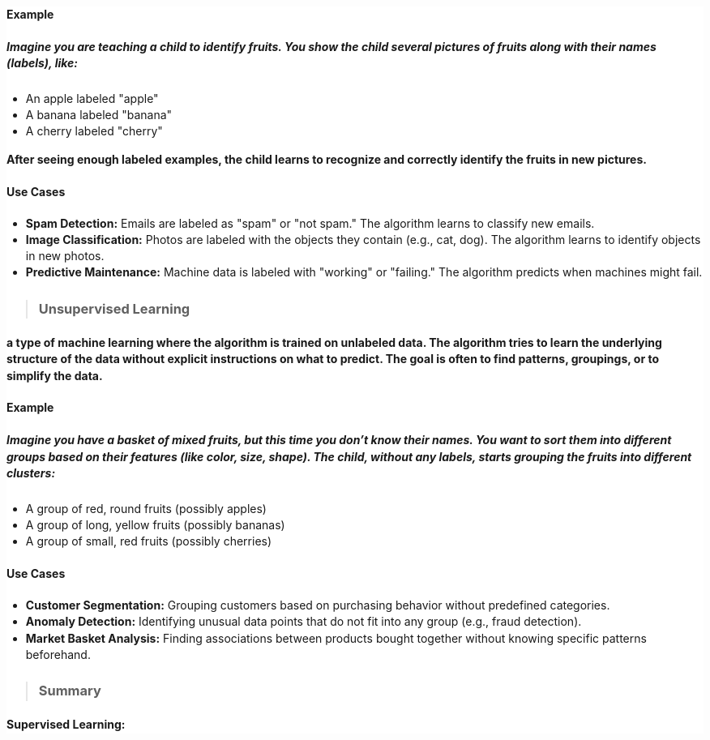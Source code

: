 #### Example
<h5>Imagine you are teaching a child to identify fruits. You show the child several pictures of fruits along with their names (labels), like:</h5>

* An apple labeled "apple"
* A banana labeled "banana"
* A cherry labeled "cherry"

**After seeing enough labeled examples, the child learns to recognize and correctly identify the fruits in new pictures.**

#### Use Cases
* <b>Spam Detection:</b> Emails are labeled as "spam" or "not spam." The algorithm learns to classify new emails.
* <b>Image Classification:</b> Photos are labeled with the objects they contain (e.g., cat, dog). The algorithm learns to identify objects in new photos.
* <b>Predictive Maintenance:</b> Machine data is labeled with "working" or "failing." The algorithm predicts when machines might fail.







> ### Unsupervised Learning

<h4>a type of machine learning where the algorithm is trained on unlabeled data. The algorithm tries to learn the underlying structure of the data without explicit instructions on what to predict. The goal is often to find patterns, groupings, or to simplify the data.</h6>


#### Example
<h5>Imagine you have a basket of mixed fruits, but this time you don’t know their names. You want to sort them into different groups based on their features (like color, size, shape). The child, without any labels, starts grouping the fruits into different clusters:</h5>

* A group of red, round fruits (possibly apples)
* A group of long, yellow fruits (possibly bananas)
* A group of small, red fruits (possibly cherries)


#### Use Cases
* <b>Customer Segmentation:</b> Grouping customers based on purchasing behavior without predefined categories.
* <b>Anomaly Detection:</b> Identifying unusual data points that do not fit into any group (e.g., fraud detection).
* <b>Market Basket Analysis:</b> Finding associations between products bought together without knowing specific patterns beforehand.







> ### Summary



<h4>Supervised Learning:</h4>
